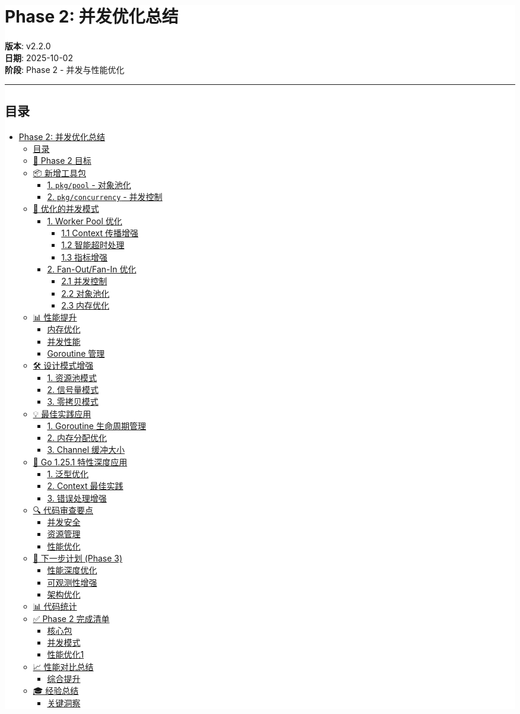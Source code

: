 # Phase 2: 并发优化总结

**版本**: v2.2.0  
**日期**: 2025-10-02  
**阶段**: Phase 2 - 并发与性能优化

---

## 目录

- [Phase 2: 并发优化总结](#phase-2-并发优化总结)
  - [目录](#目录)
  - [🎯 Phase 2 目标](#-phase-2-目标)
  - [📦 新增工具包](#-新增工具包)
    - [1. `pkg/pool` - 对象池化](#1-pkgpool---对象池化)
    - [2. `pkg/concurrency` - 并发控制](#2-pkgconcurrency---并发控制)
  - [🔄 优化的并发模式](#-优化的并发模式)
    - [1. Worker Pool 优化](#1-worker-pool-优化)
      - [1.1 Context 传播增强](#11-context-传播增强)
      - [1.2 智能超时处理](#12-智能超时处理)
      - [1.3 指标增强](#13-指标增强)
    - [2. Fan-Out/Fan-In 优化](#2-fan-outfan-in-优化)
      - [2.1 并发控制](#21-并发控制)
      - [2.2 对象池化](#22-对象池化)
      - [2.3 内存优化](#23-内存优化)
  - [📊 性能提升](#-性能提升)
    - [内存优化](#内存优化)
    - [并发性能](#并发性能)
    - [Goroutine 管理](#goroutine-管理)
  - [🛠️ 设计模式增强](#️-设计模式增强)
    - [1. 资源池模式](#1-资源池模式)
    - [2. 信号量模式](#2-信号量模式)
    - [3. 零拷贝模式](#3-零拷贝模式)
  - [💡 最佳实践应用](#-最佳实践应用)
    - [1. Goroutine 生命周期管理](#1-goroutine-生命周期管理)
    - [2. 内存分配优化](#2-内存分配优化)
    - [3. Channel 缓冲大小](#3-channel-缓冲大小)
  - [📝 Go 1.25.1 特性深度应用](#-go-1251-特性深度应用)
    - [1. 泛型优化](#1-泛型优化)
    - [2. Context 最佳实践](#2-context-最佳实践)
    - [3. 错误处理增强](#3-错误处理增强)
  - [🔍 代码审查要点](#-代码审查要点)
    - [并发安全](#并发安全)
    - [资源管理](#资源管理)
    - [性能优化](#性能优化)
  - [🚀 下一步计划 (Phase 3)](#-下一步计划-phase-3)
    - [性能深度优化](#性能深度优化)
    - [可观测性增强](#可观测性增强)
    - [架构优化](#架构优化)
  - [📊 代码统计](#-代码统计)
  - [✅ Phase 2 完成清单](#-phase-2-完成清单)
    - [核心包](#核心包)
    - [并发模式](#并发模式)
    - [性能优化1](#性能优化1)
  - [📈 性能对比总结](#-性能对比总结)
    - [综合提升](#综合提升)
  - [🎓 经验总结](#-经验总结)
    - [关键洞察](#关键洞察)
